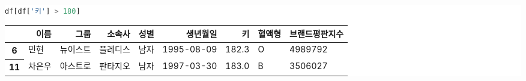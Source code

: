 


```python
df[df['키'] > 180]
```


<div>
<style scoped>
    .dataframe tbody tr th:only-of-type {
        vertical-align: middle;
    }


    .dataframe tbody tr th {
        vertical-align: top;
    }
    
    .dataframe thead th {
        text-align: right;
    }

</style>

<table >
  <thead>
    <tr style="text-align: right;">
      <th></th>
      <th>이름</th>
      <th>그룹</th>
      <th>소속사</th>
      <th>성별</th>
      <th>생년월일</th>
      <th>키</th>
      <th>혈액형</th>
      <th>브랜드평판지수</th>
    </tr>
  </thead>
  <tbody>
    <tr>
      <th>6</th>
      <td>민현</td>
      <td>뉴이스트</td>
      <td>플레디스</td>
      <td>남자</td>
      <td>1995-08-09</td>
      <td>182.3</td>
      <td>O</td>
      <td>4989792</td>
    </tr>
    <tr>
      <th>11</th>
      <td>차은우</td>
      <td>아스트로</td>
      <td>판타지오</td>
      <td>남자</td>
      <td>1997-03-30</td>
      <td>183.0</td>
      <td>B</td>
      <td>3506027</td>
    </tr>
  </tbody>
</table>
